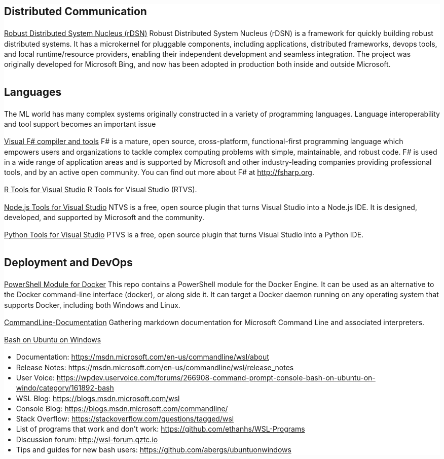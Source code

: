 

## Distributed Communication

[Robust Distributed System Nucleus (rDSN)](https://github.com/Microsoft/rDSN) Robust Distributed System Nucleus (rDSN) is a framework for quickly building robust distributed systems. It has a microkernel for pluggable components, including applications, distributed frameworks, devops tools, and local runtime/resource providers, enabling their independent development and seamless integration. The project was originally developed for Microsoft Bing, and now has been adopted in production both inside and outside Microsoft. 

## Languages

The ML world has many complex systems originally constructed in a variety of programming languages. Language interoperability and tool support becomes an important issue

[Visual F# compiler and tools](https://github.com/Microsoft/visualfsharp) F# is a mature, open source, cross-platform, functional-first programming language which empowers users and organizations to tackle complex computing problems with simple, maintainable, and robust code. F# is used in a wide range of application areas and is supported by Microsoft and other industry-leading companies providing professional tools, and by an active open community. You can find out more about F# at http://fsharp.org.

[R Tools for Visual Studio](https://github.com/Microsoft/RTVS) R Tools for Visual Studio (RTVS). 

[Node.js Tools for Visual Studio](https://github.com/Microsoft/nodejstools) NTVS is a free, open source plugin that turns Visual Studio into a Node.js IDE. It is designed, developed, and supported by Microsoft and the community.

[Python Tools for Visual Studio](https://github.com/Microsoft/PTVS) PTVS is a free, open source plugin that turns Visual Studio into a Python IDE. 

## Deployment and DevOps

[PowerShell Module for Docker](https://github.com/Microsoft/Docker-PowerShell) This repo contains a PowerShell module for the Docker Engine. It can be used as an alternative to the Docker command-line interface (docker), or along side it. It can target a Docker daemon running on any operating system that supports Docker, including both Windows and Linux.





[CommandLine-Documentation](https://github.com/Microsoft/CommandLine-Documentation) Gathering markdown documentation for Microsoft Command Line and associated interpreters.


[Bash on Ubuntu on Windows](https://github.com/Microsoft/BashOnWindows)

-    Documentation: https://msdn.microsoft.com/en-us/commandline/wsl/about
-    Release Notes: https://msdn.microsoft.com/en-us/commandline/wsl/release_notes
-    User Voice: https://wpdev.uservoice.com/forums/266908-command-prompt-console-bash-on-ubuntu-on-windo/category/161892-bash
-    WSL Blog: https://blogs.msdn.microsoft.com/wsl
-    Console Blog: https://blogs.msdn.microsoft.com/commandline/
-    Stack Overflow: https://stackoverflow.com/questions/tagged/wsl
-    List of programs that work and don't work: https://github.com/ethanhs/WSL-Programs
-    Discussion forum: http://wsl-forum.qztc.io
-    Tips and guides for new bash users: https://github.com/abergs/ubuntuonwindows
